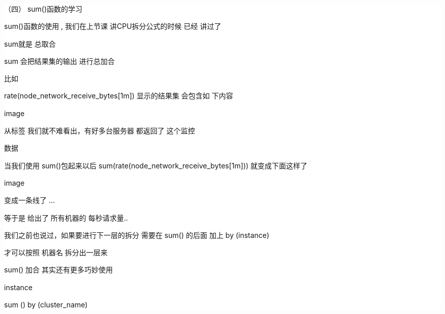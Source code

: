 


（四） sum()函数的学习




sum()函数的使⽤ , 我们在上节课 讲CPU拆分公式的时候 已经 讲过了




sum就是 总取合




sum 会把结果集的输出 进⾏总加合




⽐如

rate(node_network_receive_bytes[1m]) 显⽰的结果集 会包含如 下内容




image




从标签 我们就不难看出，有好多台服务器 都返回了 这个监控

数据




当我们使⽤ sum()包起来以后 sum(rate(node_network_receive_bytes[1m])) 就变成下⾯这样了




image




变成⼀条线了 …




等于是 给出了 所有机器的 每秒请求量..




我们之前也说过，如果要进⾏下⼀层的拆分 需要在 sum() 的后⾯ 加上 by (instance)

才可以按照 机器名 拆分出⼀层来




sum() 加合 其实还有更多巧妙使⽤

instance

sum () by (cluster_name)



